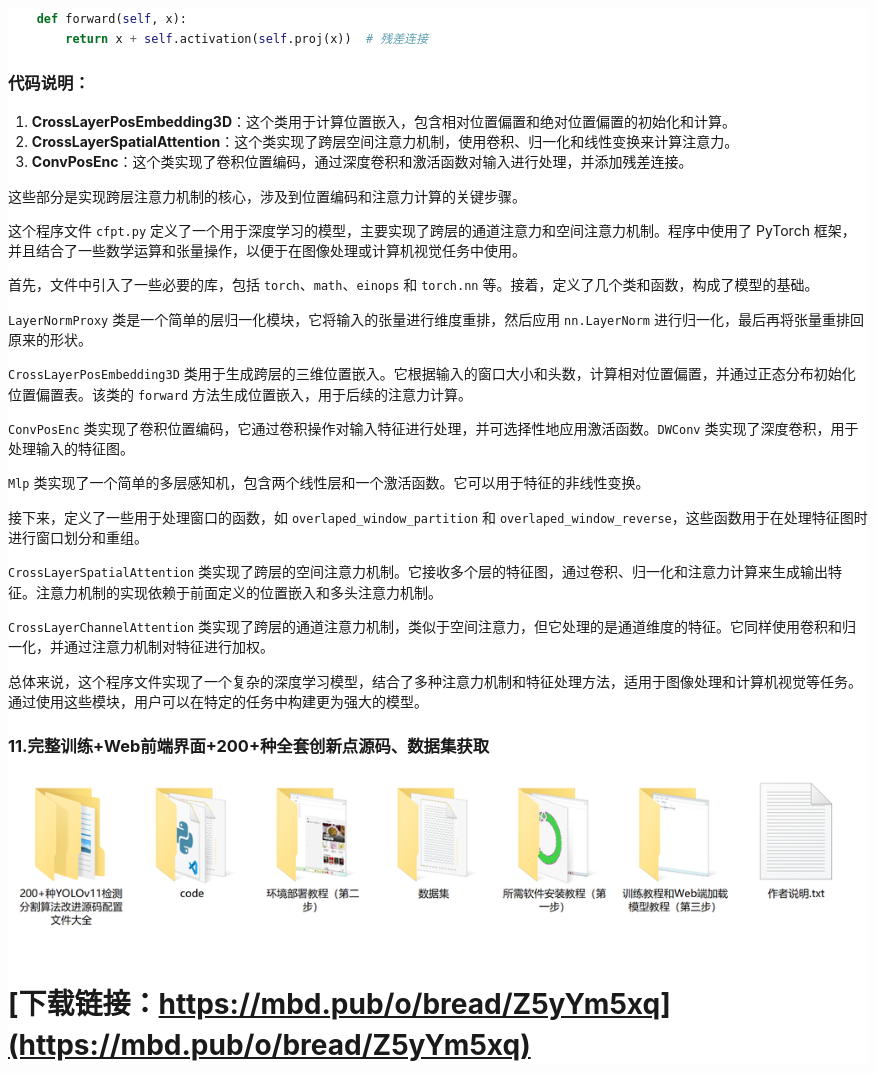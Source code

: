 ```python
    def forward(self, x):
        return x + self.activation(self.proj(x))  # 残差连接
```

### 代码说明：
1. **CrossLayerPosEmbedding3D**：这个类用于计算位置嵌入，包含相对位置偏置和绝对位置偏置的初始化和计算。
2. **CrossLayerSpatialAttention**：这个类实现了跨层空间注意力机制，使用卷积、归一化和线性变换来计算注意力。
3. **ConvPosEnc**：这个类实现了卷积位置编码，通过深度卷积和激活函数对输入进行处理，并添加残差连接。

这些部分是实现跨层注意力机制的核心，涉及到位置编码和注意力计算的关键步骤。

这个程序文件 `cfpt.py` 定义了一个用于深度学习的模型，主要实现了跨层的通道注意力和空间注意力机制。程序中使用了 PyTorch 框架，并且结合了一些数学运算和张量操作，以便于在图像处理或计算机视觉任务中使用。

首先，文件中引入了一些必要的库，包括 `torch`、`math`、`einops` 和 `torch.nn` 等。接着，定义了几个类和函数，构成了模型的基础。

`LayerNormProxy` 类是一个简单的层归一化模块，它将输入的张量进行维度重排，然后应用 `nn.LayerNorm` 进行归一化，最后再将张量重排回原来的形状。

`CrossLayerPosEmbedding3D` 类用于生成跨层的三维位置嵌入。它根据输入的窗口大小和头数，计算相对位置偏置，并通过正态分布初始化位置偏置表。该类的 `forward` 方法生成位置嵌入，用于后续的注意力计算。

`ConvPosEnc` 类实现了卷积位置编码，它通过卷积操作对输入特征进行处理，并可选择性地应用激活函数。`DWConv` 类实现了深度卷积，用于处理输入的特征图。

`Mlp` 类实现了一个简单的多层感知机，包含两个线性层和一个激活函数。它可以用于特征的非线性变换。

接下来，定义了一些用于处理窗口的函数，如 `overlaped_window_partition` 和 `overlaped_window_reverse`，这些函数用于在处理特征图时进行窗口划分和重组。

`CrossLayerSpatialAttention` 类实现了跨层的空间注意力机制。它接收多个层的特征图，通过卷积、归一化和注意力计算来生成输出特征。注意力机制的实现依赖于前面定义的位置嵌入和多头注意力机制。

`CrossLayerChannelAttention` 类实现了跨层的通道注意力机制，类似于空间注意力，但它处理的是通道维度的特征。它同样使用卷积和归一化，并通过注意力机制对特征进行加权。

总体来说，这个程序文件实现了一个复杂的深度学习模型，结合了多种注意力机制和特征处理方法，适用于图像处理和计算机视觉等任务。通过使用这些模块，用户可以在特定的任务中构建更为强大的模型。

### 11.完整训练+Web前端界面+200+种全套创新点源码、数据集获取

![19.png](19.png)


# [下载链接：https://mbd.pub/o/bread/Z5yYm5xq](https://mbd.pub/o/bread/Z5yYm5xq)